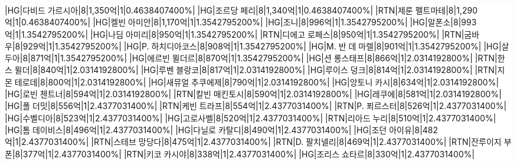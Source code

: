 |HG|다비드 가르시아|8|1,350억|1|0.4638407400%|
|HG|조르당 페리|8|1,340억|1|0.4638407400%|
|RTN|제룬 펠트마테|8|1,290억|1|0.4638407400%|
|HG|켈빈 아미안|8|1,170억|1|1.3542795200%|
|HG|조니|8|996억|1|1.3542795200%|
|HG|알폰소|8|993억|1|1.3542795200%|
|HG|나딤 아미리|8|950억|1|1.3542795200%|
|RTN|디에고 로페스|8|950억|1|1.3542795200%|
|RTN|굼바우|8|929억|1|1.3542795200%|
|HG|P. 하치디아코스|8|908억|1|1.3542795200%|
|HG|M. 반 데 마렐|8|901억|1|1.3542795200%|
|HG|살두아|8|871억|1|1.3542795200%|
|HG|에르빈 뮐더르|8|870억|1|1.3542795200%|
|HG|션 롱스태프|8|866억|1|2.0314192800%|
|RTN|한스 뮐더|8|840억|1|2.0314192800%|
|HG|루벤 블랑코|8|817억|1|2.0314192800%|
|HG|루이스 덩크|8|814억|1|2.0314192800%|
|RTN|지몬 테로데|8|800억|1|2.0314192800%|
|HG|새뮤얼 추쿠에제|8|790억|1|2.0314192800%|
|HG|앙토니 카시|8|634억|1|2.0314192800%|
|HG|로빈 첸트너|8|594억|1|2.0314192800%|
|RTN|칼빈 매킨토시|8|590억|1|2.0314192800%|
|HG|레쿠에|8|581억|1|2.0314192800%|
|HG|폴 더밋|8|556억|1|2.4377031400%|
|RTN|케빈 트라프|8|554억|1|2.4377031400%|
|RTN|P. 푀르스터|8|526억|1|2.4377031400%|
|HG|수벨디아|8|523억|1|2.4377031400%|
|HG|고로사벨|8|520억|1|2.4377031400%|
|RTN|리아드 누리|8|510억|1|2.4377031400%|
|HG|톰 데이비스|8|496억|1|2.4377031400%|
|HG|다닐로 카탈디|8|490억|1|2.4377031400%|
|HG|조던 아이유|8|482억|1|2.4377031400%|
|RTN|스테브 망당다|8|475억|1|2.4377031400%|
|RTN|D. 팔치넬리|8|469억|1|2.4377031400%|
|RTN|잔루이지 부폰|8|377억|1|2.4377031400%|
|RTN|키코 카시야|8|338억|1|2.4377031400%|
|HG|조리스 쇼타르|8|330억|1|2.4377031400%|